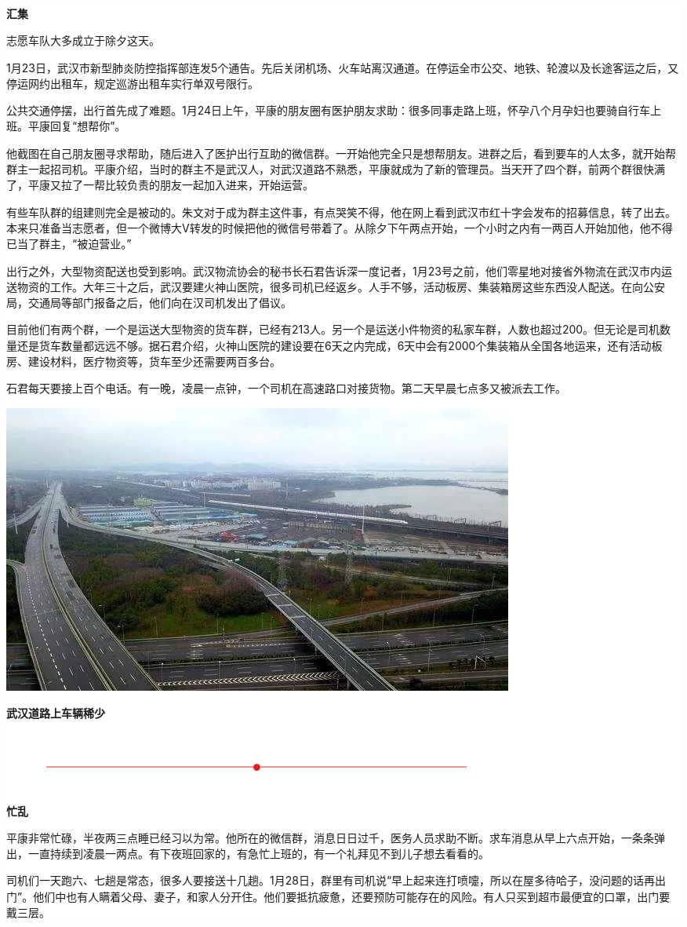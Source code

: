 **汇集**

志愿车队大多成立于除夕这天。

1月23日，武汉市新型肺炎防控指挥部连发5个通告。先后关闭机场、火车站离汉通道。在停运全市公交、地铁、轮渡以及长途客运之后，又停运网约出租车，规定巡游出租车实行单双号限行。

公共交通停摆，出行首先成了难题。1月24日上午，平康的朋友圈有医护朋友求助：很多同事走路上班，怀孕八个月孕妇也要骑自行车上班。平康回复“想帮你”。

他截图在自己朋友圈寻求帮助，随后进入了医护出行互助的微信群。一开始他完全只是想帮朋友。进群之后，看到要车的人太多，就开始帮群主一起招司机。平康介绍，当时的群主不是武汉人，对武汉道路不熟悉，平康就成为了新的管理员。当天开了四个群，前两个群很快满了，平康又拉了一帮比较负责的朋友一起加入进来，开始运营。

有些车队群的组建则完全是被动的。朱文对于成为群主这件事，有点哭笑不得，他在网上看到武汉市红十字会发布的招募信息，转了出去。本来只准备当志愿者，但一个微博大V转发的时候把他的微信号带着了。从除夕下午两点开始，一个小时之内有一两百人开始加他，他不得已当了群主，“被迫营业。”

出行之外，大型物资配送也受到影响。武汉物流协会的秘书长石君告诉深一度记者，1月23号之前，他们零星地对接省外物流在武汉市内运送物资的工作。大年三十之后，武汉要建火神山医院，很多司机已经返乡。人手不够，活动板房、集装箱房这些东西没人配送。在向公安局，交通局等部门报备之后，他们向在汉司机发出了倡议。 

目前他们有两个群，一个是运送大型物资的货车群，已经有213人。另一个是运送小件物资的私家车群，人数也超过200。但无论是司机数量还是货车数量都远远不够。据石君介绍，火神山医院的建设要在6天之内完成，6天中会有2000个集装箱从全国各地运来，还有活动板房、建设材料，医疗物资等，货车至少还需要两百多台。

石君每天要接上百个电话。有一晚，凌晨一点钟，一个司机在高速路口对接货物。第二天早晨七点多又被派去工作。

![](/images/post/302a8ee2efdacc536e92f51772deb79b.jpg)

**武汉道路上车辆稀少**

![](/images/post/ae4586534ec3e06aa0934b9896256536.jpg)

**忙乱**

平康非常忙碌，半夜两三点睡已经习以为常。他所在的微信群，消息日日过千，医务人员求助不断。求车消息从早上六点开始，一条条弹出，一直持续到凌晨一两点。有下夜班回家的，有急忙上班的，有一个礼拜见不到儿子想去看看的。

司机们一天跑六、七趟是常态，很多人要接送十几趟。1月28日，群里有司机说“早上起来连打喷嚏，所以在屋多待哈子，没问题的话再出门”。他们中也有人瞒着父母、妻子，和家人分开住。他们要抵抗疲惫，还要预防可能存在的风险。有人只买到超市最便宜的口罩，出门要戴三层。
